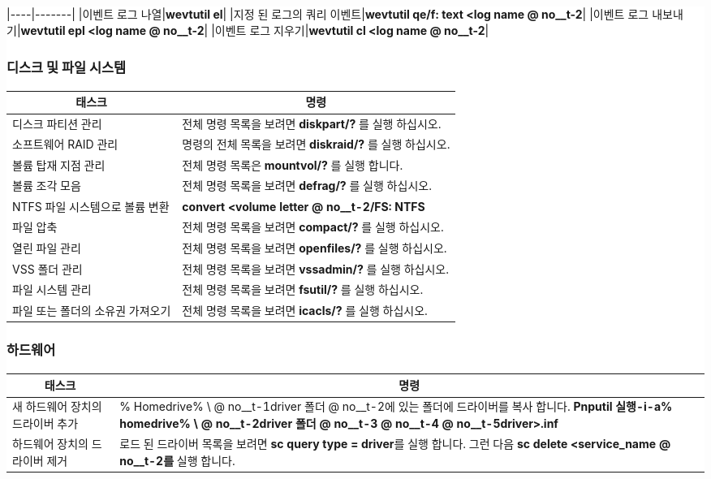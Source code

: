 |----|-------|
|이벤트 로그 나열|**wevtutil el**| 
|지정 된 로그의 쿼리 이벤트|**wevtutil qe/f: text \<log name @ no__t-2**| 
|이벤트 로그 내보내기|**wevtutil epl \<log name @ no__t-2**| 
|이벤트 로그 지우기|**wevtutil cl \<log name @ no__t-2**| 


### <a name="disk-and-file-system"></a>디스크 및 파일 시스템

|                   태스크                   |                        명령                        |
|------------------------------------------|-------------------------------------------------------|
|          디스크 파티션 관리          | 전체 명령 목록을 보려면 **diskpart/?** 를 실행 하십시오.  |
|           소프트웨어 RAID 관리           | 명령의 전체 목록을 보려면 **diskraid/?** 를 실행 하십시오.  |
|        볼륨 탑재 지점 관리        | 전체 명령 목록은 **mountvol/?** 를 실행 합니다.  |
|           볼륨 조각 모음            |  전체 명령 목록을 보려면 **defrag/?** 를 실행 하십시오.   |
| NTFS 파일 시스템으로 볼륨 변환 |        **convert \<volume letter @ no__t-2/FS: NTFS**         |
|              파일 압축              |  전체 명령 목록을 보려면 **compact/?** 를 실행 하십시오.  |
|          열린 파일 관리           | 전체 명령 목록을 보려면 **openfiles/?** 를 실행 하십시오. |
|          VSS 폴더 관리          | 전체 명령 목록을 보려면 **vssadmin/?** 를 실행 하십시오.  |
|        파일 시스템 관리        |  전체 명령 목록을 보려면 **fsutil/?** 를 실행 하십시오.   |
|    파일 또는 폴더의 소유권 가져오기    |  전체 명령 목록을 보려면 **icacls/?** 를 실행 하십시오.   |
 
### <a name="hardware"></a>하드웨어

|태스크|명령| 
|----|-------|
|새 하드웨어 장치의 드라이버 추가|% Homedrive% \\ @ no__t-1driver 폴더 @ no__t-2에 있는 폴더에 드라이버를 복사 합니다. **Pnputil 실행-i-a% homedrive% \\ @ no__t-2driver 폴더 @ no__t-3 @ no__t-4 @ no__t-5driver\>.inf**|
|하드웨어 장치의 드라이버 제거|로드 된 드라이버 목록을 보려면 **sc query type = driver**를 실행 합니다. 그런 다음 **sc delete \<service_name @ no__t-2를** 실행 합니다.|
